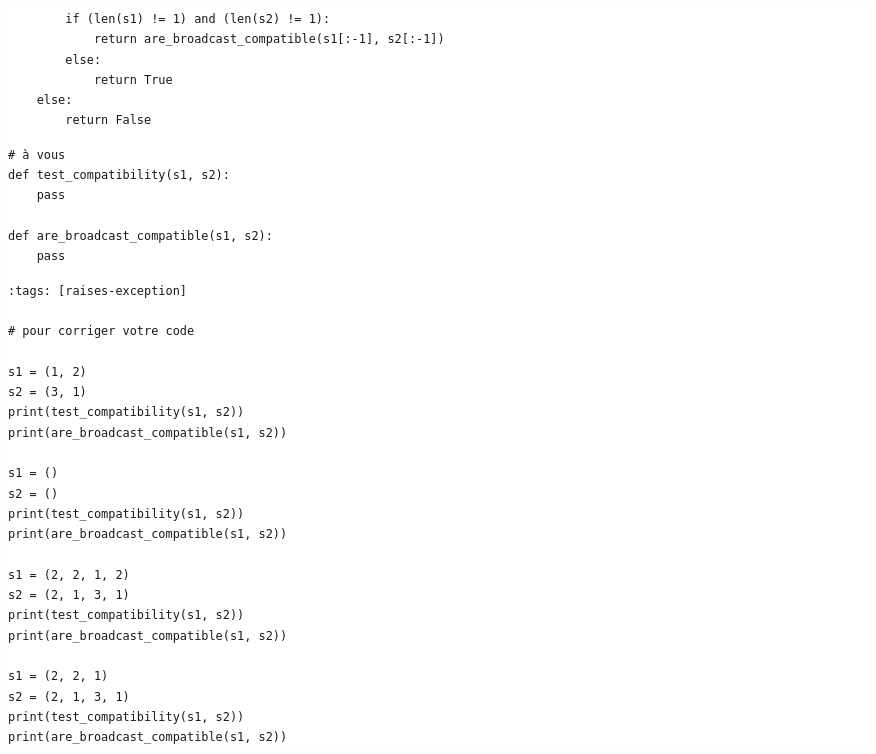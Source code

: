 ```{code-cell} ipython3
        if (len(s1) != 1) and (len(s2) != 1):
            return are_broadcast_compatible(s1[:-1], s2[:-1])
        else:
            return True
    else:
        return False
```

```{code-cell} ipython3
# à vous
def test_compatibility(s1, s2):
    pass

def are_broadcast_compatible(s1, s2):
    pass
```

```{code-cell} ipython3
:tags: [raises-exception]

# pour corriger votre code

s1 = (1, 2)
s2 = (3, 1)
print(test_compatibility(s1, s2))
print(are_broadcast_compatible(s1, s2))

s1 = ()
s2 = ()
print(test_compatibility(s1, s2))
print(are_broadcast_compatible(s1, s2))

s1 = (2, 2, 1, 2)
s2 = (2, 1, 3, 1)
print(test_compatibility(s1, s2))
print(are_broadcast_compatible(s1, s2))

s1 = (2, 2, 1)
s2 = (2, 1, 3, 1)
print(test_compatibility(s1, s2))
print(are_broadcast_compatible(s1, s2))
```
